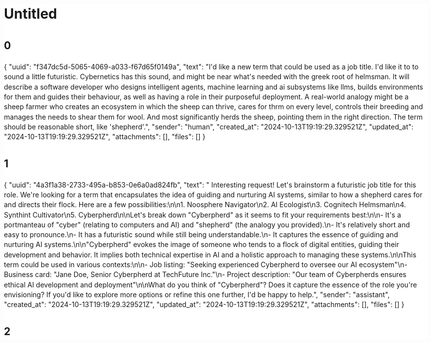# Untitled

## 0

{
  "uuid": "f347dc5d-5065-4069-a033-f67d65f0149a",
  "text": "I'd like a new term that could be used as a job title. I'd like it to to sound a little futuristic. Cybernetics has this sound, and might be near what's needed with the greek root of helmsman. It will describe a software developer who designs intelligent agents, machine learning and ai subsystems like llms, builds environments for them and guides their behaviour, as well as having a role in their purposeful deployment. A real-world analogy might be a sheep farmer who creates an ecosystem in which the sheep can thrive, cares for thrm on every level,  controls their breeding and manages the needs to shear them for wool. And most significantly herds the sheep, pointing them in the right direction. The term should be reasonable short, like 'shepherd'.",
  "sender": "human",
  "created_at": "2024-10-13T19:19:29.329521Z",
  "updated_at": "2024-10-13T19:19:29.329521Z",
  "attachments": [],
  "files": []
}

## 1

{
  "uuid": "4a3f1a38-2733-495a-b853-0e6a0ad824fb",
  "text": " Interesting request! Let's brainstorm a futuristic job title for this role. We're looking for a term that encapsulates the idea of guiding and nurturing AI systems, similar to how a shepherd cares for and directs their flock. Here are a few possibilities:\n\n1. Noosphere Navigator\n2. AI Ecologist\n3. Cognitech Helmsman\n4. Synthint Cultivator\n5. Cyberpherd\n\nLet's break down \"Cyberpherd\" as it seems to fit your requirements best:\n\n- It's a portmanteau of \"cyber\" (relating to computers and AI) and \"shepherd\" (the analogy you provided).\n- It's relatively short and easy to pronounce.\n- It has a futuristic sound while still being understandable.\n- It captures the essence of guiding and nurturing AI systems.\n\n\"Cyberpherd\" evokes the image of someone who tends to a flock of digital entities, guiding their development and behavior. It implies both technical expertise in AI and a holistic approach to managing these systems.\n\nThis term could be used in various contexts:\n\n- Job listing: \"Seeking experienced Cyberpherd to oversee our AI ecosystem\"\n- Business card: \"Jane Doe, Senior Cyberpherd at TechFuture Inc.\"\n- Project description: \"Our team of Cyberpherds ensures ethical AI development and deployment\"\n\nWhat do you think of \"Cyberpherd\"? Does it capture the essence of the role you're envisioning? If you'd like to explore more options or refine this one further, I'd be happy to help.",
  "sender": "assistant",
  "created_at": "2024-10-13T19:19:29.329521Z",
  "updated_at": "2024-10-13T19:19:29.329521Z",
  "attachments": [],
  "files": []
}

## 2
